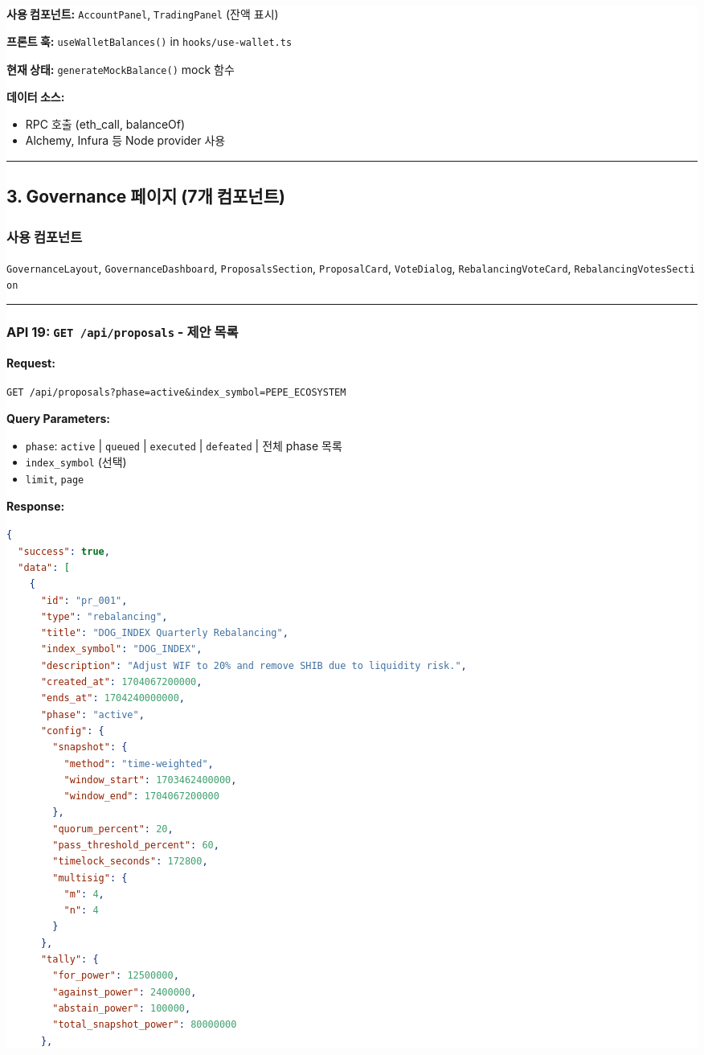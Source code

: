 **사용 컴포넌트:** `AccountPanel`, `TradingPanel` (잔액 표시)

**프론트 훅:** `useWalletBalances()` in `hooks/use-wallet.ts`

**현재 상태:** `generateMockBalance()` mock 함수

**데이터 소스:**
- RPC 호출 (eth_call, balanceOf)
- Alchemy, Infura 등 Node provider 사용

---

## 3. Governance 페이지 (7개 컴포넌트)

### 사용 컴포넌트
`GovernanceLayout`, `GovernanceDashboard`, `ProposalsSection`, `ProposalCard`, `VoteDialog`, `RebalancingVoteCard`, `RebalancingVotesSection`

---

### API 19: `GET /api/proposals` - 제안 목록

**Request:**
```
GET /api/proposals?phase=active&index_symbol=PEPE_ECOSYSTEM
```

**Query Parameters:**
- `phase`: `active` | `queued` | `executed` | `defeated` | 전체 phase 목록
- `index_symbol` (선택)
- `limit`, `page`

**Response:**
```json
{
  "success": true,
  "data": [
    {
      "id": "pr_001",
      "type": "rebalancing",
      "title": "DOG_INDEX Quarterly Rebalancing",
      "index_symbol": "DOG_INDEX",
      "description": "Adjust WIF to 20% and remove SHIB due to liquidity risk.",
      "created_at": 1704067200000,
      "ends_at": 1704240000000,
      "phase": "active",
      "config": {
        "snapshot": {
          "method": "time-weighted",
          "window_start": 1703462400000,
          "window_end": 1704067200000
        },
        "quorum_percent": 20,
        "pass_threshold_percent": 60,
        "timelock_seconds": 172800,
        "multisig": {
          "m": 4,
          "n": 4
        }
      },
      "tally": {
        "for_power": 12500000,
        "against_power": 2400000,
        "abstain_power": 100000,
        "total_snapshot_power": 80000000
      },
```